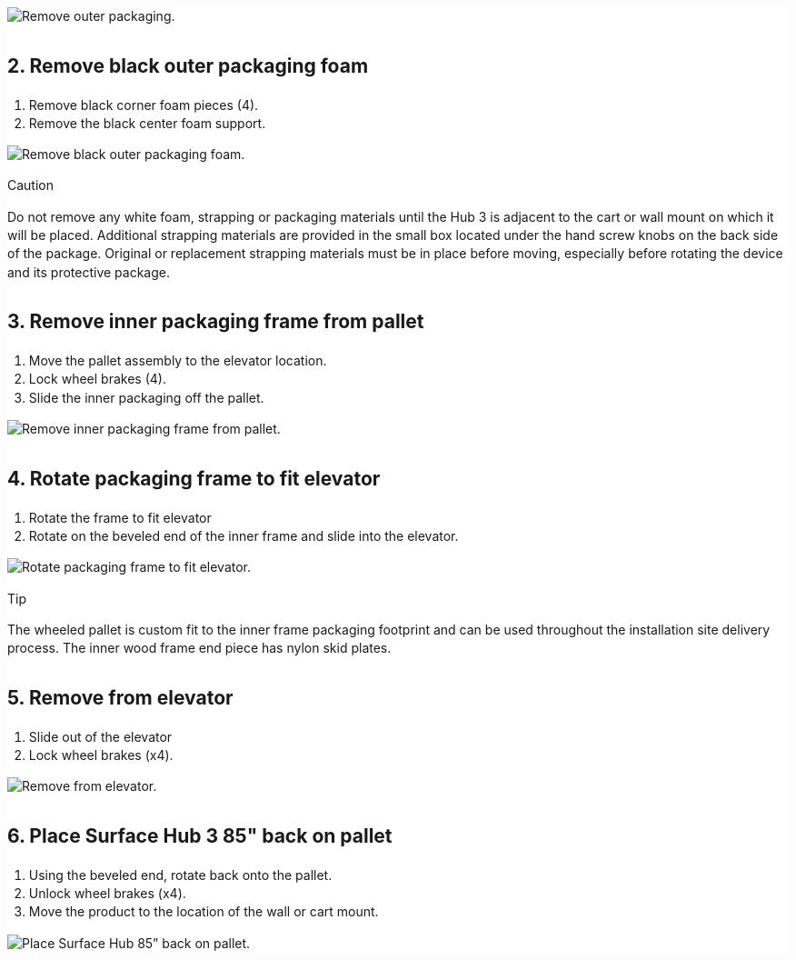  ![Remove outer packaging.](images/hub85mount1a.png) <br>

## 2. Remove black outer packaging foam

1. Remove black corner foam pieces (4).
2. Remove the black center foam support.

 ![Remove black outer packaging foam.](images/hub85mount2a.png) <br>

> [!Caution]
> Do not remove any white foam, strapping or packaging materials until the Hub 3 is adjacent to the cart or wall mount on which it will be placed.
Additional strapping materials are provided in the small box located under the hand screw knobs on the back side of the package. Original or replacement strapping materials must be in place before moving, especially before rotating the device and its protective package.

## 3. Remove inner packaging frame from pallet

1. Move the pallet assembly to the elevator location.
2. Lock wheel brakes (4).
3. Slide the inner packaging off the pallet.

 ![Remove inner packaging frame from pallet.](images/hub85mount3b.png) <br>

## 4. Rotate packaging frame to fit elevator

1. Rotate the frame to fit elevator
2. Rotate on the beveled end of the inner frame and slide into the elevator.

 ![Rotate packaging frame to fit elevator.](images/hub85mount4a.png) <br>

> [!TIP]
> The wheeled pallet is custom fit to the inner frame packaging footprint and can be used throughout the installation site delivery process. The inner wood frame end piece has nylon skid plates.

## 5. Remove from elevator

1. Slide out of the elevator
2. Lock wheel brakes (x4).

 ![Remove from elevator.](images/hub85mount5a.png) <br>

## 6. Place Surface Hub 3 85" back on pallet

1. Using the beveled end, rotate back onto the pallet.
2. Unlock wheel brakes (x4).
3. Move the product to the location of the wall or cart mount.

 ![Place Surface Hub 85” back on pallet.](images/hub85mount6a.png) <br>
